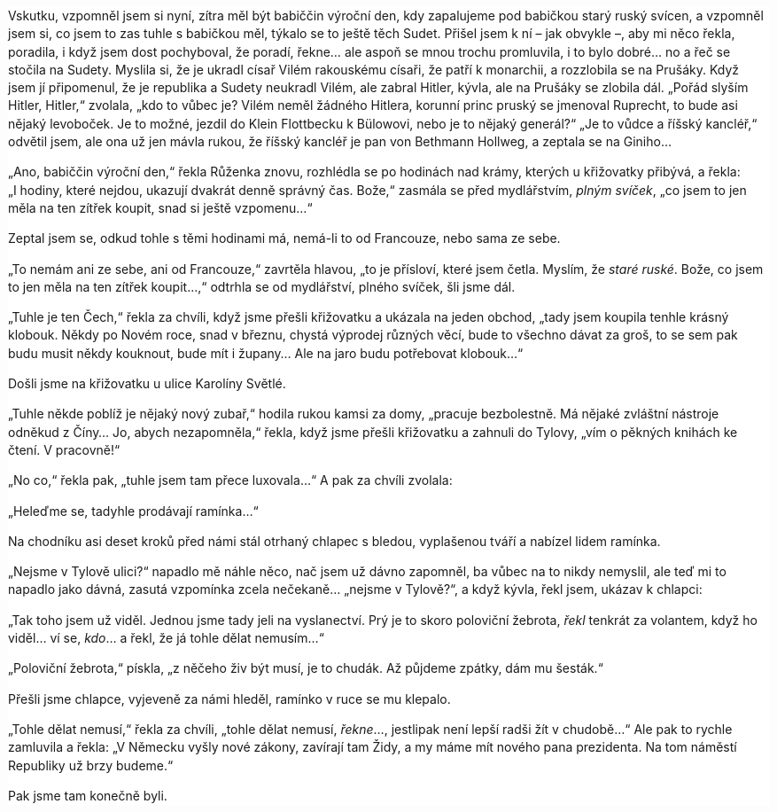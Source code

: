 Vskutku, vzpomněl jsem si nyní, zítra měl být babiččin výroční den, kdy zapalujeme pod babičkou starý ruský svícen, a vzpomněl jsem si, co jsem to zas tuhle s babičkou měl, týkalo se to ještě těch Sudet. Přišel jsem k ní – jak obvykle –, aby mi něco řekla, poradila, i když jsem dost pochyboval, že poradí, řekne… ale aspoň se mnou trochu promluvila, i to bylo dobré… no a řeč se stočila na Sudety. Myslila si, že je ukradl císař Vilém rakouskému císaři, že patří k monarchii, a rozzlobila se na Prušáky. Když jsem jí připomenul, že je republika a Sudety neukradl Vilém, ale zabral Hitler, kývla, ale na Prušáky se zlobila dál. „Pořád slyším Hitler, Hitler,“ zvolala, „kdo to vůbec je? Vilém neměl žádného Hitlera, korunní princ pruský se jmenoval Ruprecht, to bude asi nějaký levoboček. Je to možné, jezdil do Klein Flottbecku k Bülowovi, nebo je to nějaký generál?“ „Je to vůdce a říšský kancléř,“ odvětil jsem, ale ona už jen mávla rukou, že říšský kancléř je pan von Bethmann Hollweg, a zeptala se na Giniho…

„Ano, babiččin výroční den,“ řekla Růženka znovu, rozhlédla se po hodinách nad krámy, kterých u křižovatky přibývá, a řekla: „I hodiny, které nejdou, ukazují dvakrát denně správný čas. Bože,“ zasmála se před mydlářstvím, _plným svíček_, „co jsem to jen měla na ten zítřek koupit, snad si ještě vzpomenu…“

Zeptal jsem se, odkud tohle s těmi hodinami má, nemá-li to od Francouze, nebo sama ze sebe.

„To nemám ani ze sebe, ani od Francouze,“ zavrtěla hlavou, „to je přísloví, které jsem četla. Myslím, že _staré ruské_. Bože, co jsem to jen měla na ten zítřek koupit…,“ odtrhla se od mydlářství, plného svíček, šli jsme dál.

„Tuhle je ten Čech,“ řekla za chvíli, když jsme přešli křižovatku a ukázala na jeden obchod, „tady jsem koupila tenhle krásný klobouk. Někdy po Novém roce, snad v březnu, chystá výprodej různých věcí, bude to všechno dávat za groš, to se sem pak budu musit někdy kouknout, bude mít i župany… Ale na jaro budu potřebovat klobouk…“

Došli jsme na křižovatku u ulice Karolíny Světlé.

„Tuhle někde poblíž je nějaký nový zubař,“ hodila rukou kamsi za domy, „pracuje bezbolestně. Má nějaké zvláštní nástroje odněkud z Číny… Jo, abych nezapomněla,“ řekla, když jsme přešli křižovatku a zahnuli do Tylovy, „vím o pěkných knihách ke čtení. V pracovně!“

„No co,“ řekla pak, „tuhle jsem tam přece luxovala…“ A pak za chvíli zvolala:

„Heleďme se, tadyhle prodávají ramínka…“

Na chodníku asi deset kroků před námi stál otrhaný chlapec s bledou, vyplašenou tváří a nabízel lidem ramínka.

„Nejsme v Tylově ulici?“ napadlo mě náhle něco, nač jsem už dávno zapomněl, ba vůbec na to nikdy nemyslil, ale teď mi to napadlo jako dávná, zasutá vzpomínka zcela nečekaně… „nejsme v Tylově?“, a když kývla, řekl jsem, ukázav k chlapci:

„Tak toho jsem už viděl. Jednou jsme tady jeli na vyslanectví. Prý je to skoro poloviční žebrota, _řekl_ tenkrát za volantem, když ho viděl… ví se, _kdo_… a řekl, že já tohle dělat nemusím…“

„Poloviční žebrota,“ pískla, „z něčeho živ být musí, je to chudák. Až půjdeme zpátky, dám mu šesták.“

Přešli jsme chlapce, vyjeveně za námi hleděl, ramínko v ruce se mu klepalo.

„Tohle dělat nemusí,“ řekla za chvíli, „tohle dělat nemusí, _řekne_…, jestlipak není lepší radši žít v chudobě…“ Ale pak to rychle zamluvila a řekla: „V Německu vyšly nové zákony, zavírají tam Židy, a my máme mít nového pana prezidenta. Na tom náměstí Republiky už brzy budeme.“

Pak jsme tam konečně byli.
